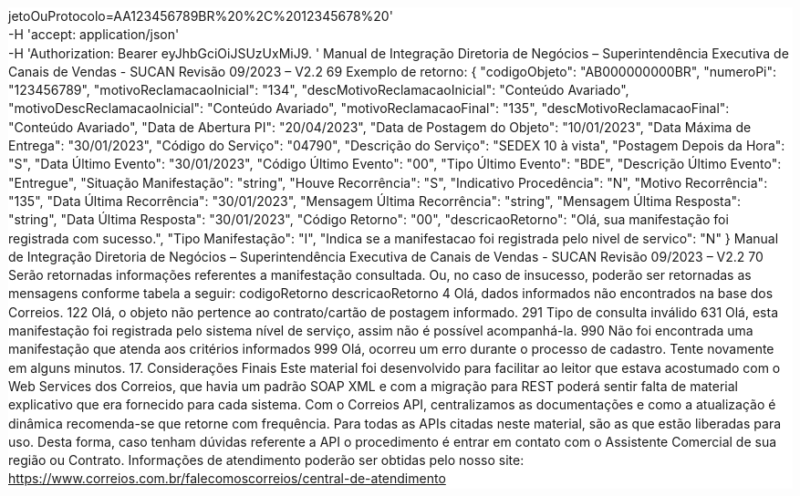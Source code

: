 jetoOuProtocolo=AA123456789BR%20%2C%2012345678%20' \
 -H 'accept: application/json' \
 -H 'Authorization: Bearer eyJhbGciOiJSUzUxMiJ9. '
Manual de Integração
Diretoria de Negócios – Superintendência Executiva de Canais de Vendas - SUCAN
Revisão 09/2023 – V2.2 69
Exemplo de retorno:
{
 "codigoObjeto": "AB000000000BR",
 "numeroPi": "123456789",
 "motivoReclamacaoInicial": "134",
 "descMotivoReclamacaoInicial": "Conteúdo Avariado",
 "motivoDescReclamacaoInicial": "Conteúdo Avariado",
 "motivoReclamacaoFinal": "135",
 "descMotivoReclamacaoFinal": "Conteúdo Avariado",
 "Data de Abertura PI": "20/04/2023",
 "Data de Postagem do Objeto": "10/01/2023",
 "Data Máxima de Entrega": "30/01/2023",
 "Código do Serviço": "04790",
 "Descrição do Serviço": "SEDEX 10 à vista",
 "Postagem Depois da Hora": "S",
 "Data Último Evento": "30/01/2023",
 "Código Último Evento": "00",
 "Tipo Último Evento": "BDE",
 "Descrição Último Evento": "Entregue",
 "Situação Manifestação": "string",
 "Houve Recorrência": "S",
 "Indicativo Procedência": "N",
 "Motivo Recorrência": "135",
 "Data Última Recorrência": "30/01/2023",
 "Mensagem Última Recorrência": "string",
 "Mensagem Última Resposta": "string",
 "Data Última Resposta": "30/01/2023",
"Código Retorno": "00",
 "descricaoRetorno": "Olá, sua manifestação foi registrada com sucesso.",
 "Tipo Manifestação": "I",
 "Indica se a manifestacao foi registrada pelo nivel de servico": "N"
}
Manual de Integração
Diretoria de Negócios – Superintendência Executiva de Canais de Vendas - SUCAN
Revisão 09/2023 – V2.2 70
Serão retornadas informações referentes a manifestação consultada. Ou, no caso
de insucesso, poderão ser retornadas as mensagens conforme tabela a seguir:
codigoRetorno descricaoRetorno
4 Olá, dados informados não encontrados na base dos Correios.
122 Olá, o objeto não pertence ao contrato/cartão de postagem informado.
291 Tipo de consulta inválido
631 Olá, esta manifestação foi registrada pelo sistema nível de serviço, assim não é
possível acompanhá-la.
990 Não foi encontrada uma manifestação que atenda aos critérios informados
999 Olá, ocorreu um erro durante o processo de cadastro. Tente novamente em alguns
minutos.
17. Considerações Finais
Este material foi desenvolvido para facilitar ao leitor que estava acostumado com o
Web Services dos Correios, que havia um padrão SOAP XML e com a migração para REST
poderá sentir falta de material explicativo que era fornecido para cada sistema. Com o
Correios API, centralizamos as documentações e como a atualização é dinâmica
recomenda-se que retorne com frequência.
Para todas as APIs citadas neste material, são as que estão liberadas para uso.
Desta forma, caso tenham dúvidas referente a API o procedimento é entrar em contato com
o Assistente Comercial de sua região ou Contrato.
Informações de atendimento poderão ser obtidas pelo nosso site:
https://www.correios.com.br/falecomoscorreios/central-de-atendimento
